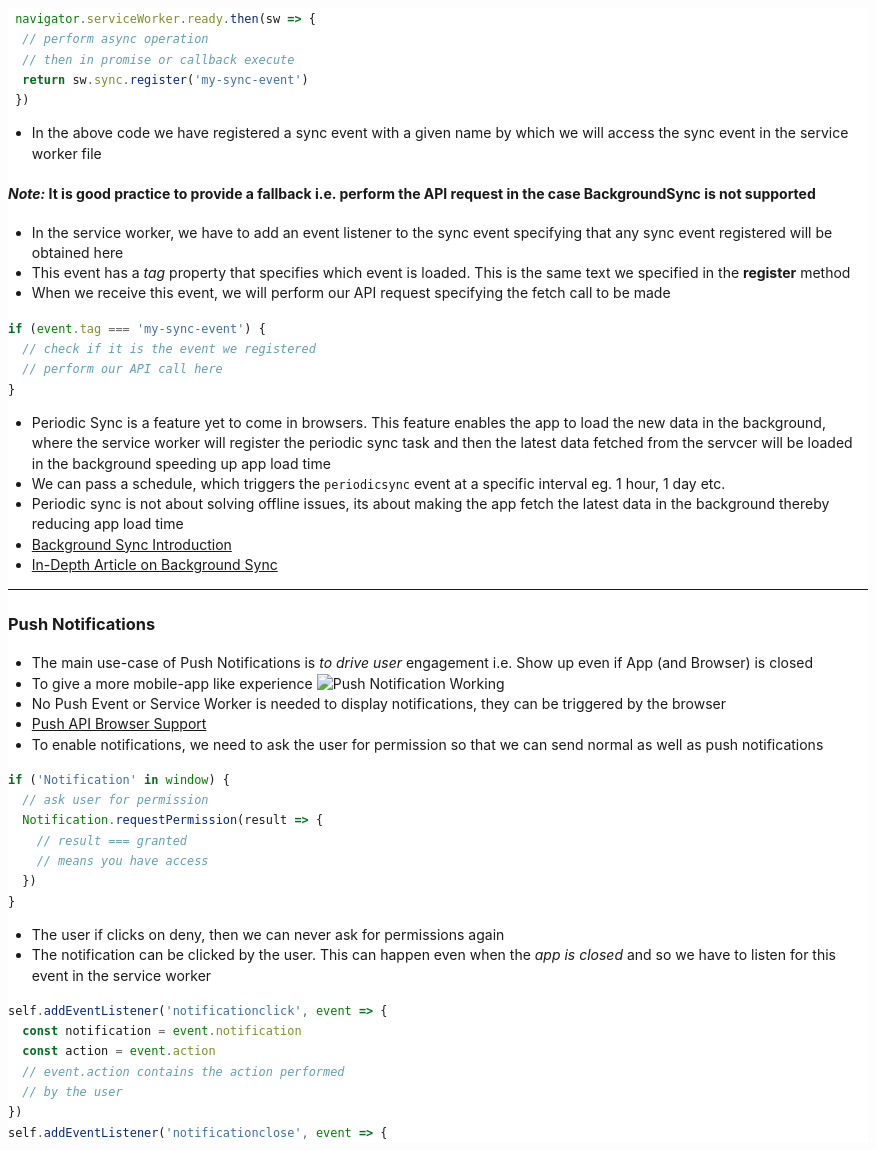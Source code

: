 ```javascript
 navigator.serviceWorker.ready.then(sw => {
  // perform async operation
  // then in promise or callback execute
  return sw.sync.register('my-sync-event')
 })
```
- In the above code we have registered a sync event with a given name by which we will access the sync event in the service worker file
#### *Note:* It is good practice to provide a fallback i.e. perform the API request in the case BackgroundSync is not supported
- In the service worker, we have to add an event listener to the sync event specifying that any sync event registered will be obtained here
- This event has a _tag_ property that specifies which event is loaded. This is the same text we specified in the __register__ method
- When we receive this event, we will perform our API request specifying the fetch call to be made
```javascript
if (event.tag === 'my-sync-event') {
  // check if it is the event we registered
  // perform our API call here
}
```
- Periodic Sync is a feature yet to come in browsers. This feature enables the app to load the new data in the background, where the service worker will register the periodic sync task and then the latest data fetched from the servcer will be loaded in the background speeding up app load time
- We can pass a schedule, which triggers the `periodicsync` event at a specific interval eg. 1 hour, 1 day etc.
- Periodic sync is not about solving offline issues, its about making the app fetch the latest data in the background thereby reducing app load time
- [Background Sync Introduction](https://developers.google.com/web/updates/2015/12/background-sync)
- [In-Depth Article on Background Sync](https://ponyfoo.com/articles/backgroundsync)
---
### Push Notifications
- The main use-case of Push Notifications is _to drive user_ engagement i.e. Show up even if App (and Browser) is closed
- To give a more mobile-app like experience
![Push Notification Working](/:storage/0.ed3wo6qgt6p.png)
- No Push Event or Service Worker is needed to display notifications, they can be triggered by the browser
- [Push API Browser Support](https://caniuse.com/#feat=push-api)
- To enable notifications, we need to ask the user for permission so that we can send normal as well as push notifications
```javascript
if ('Notification' in window) {
  // ask user for permission
  Notification.requestPermission(result => {
    // result === granted
    // means you have access
  })
}
```
- The user if clicks on deny, then we can never ask for permissions again
- The notification can be clicked by the user. This can happen even when the _app is closed_ and so we have to listen for this event in the service worker
```javascript
self.addEventListener('notificationclick', event => {
  const notification = event.notification
  const action = event.action
  // event.action contains the action performed
  // by the user
})
self.addEventListener('notificationclose', event => {
```